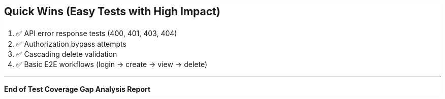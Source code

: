 
## Quick Wins (Easy Tests with High Impact)
1. ✅ API error response tests (400, 401, 403, 404)
2. ✅ Authorization bypass attempts
3. ✅ Cascading delete validation
4. ✅ Basic E2E workflows (login → create → view → delete)

---

**End of Test Coverage Gap Analysis Report**
